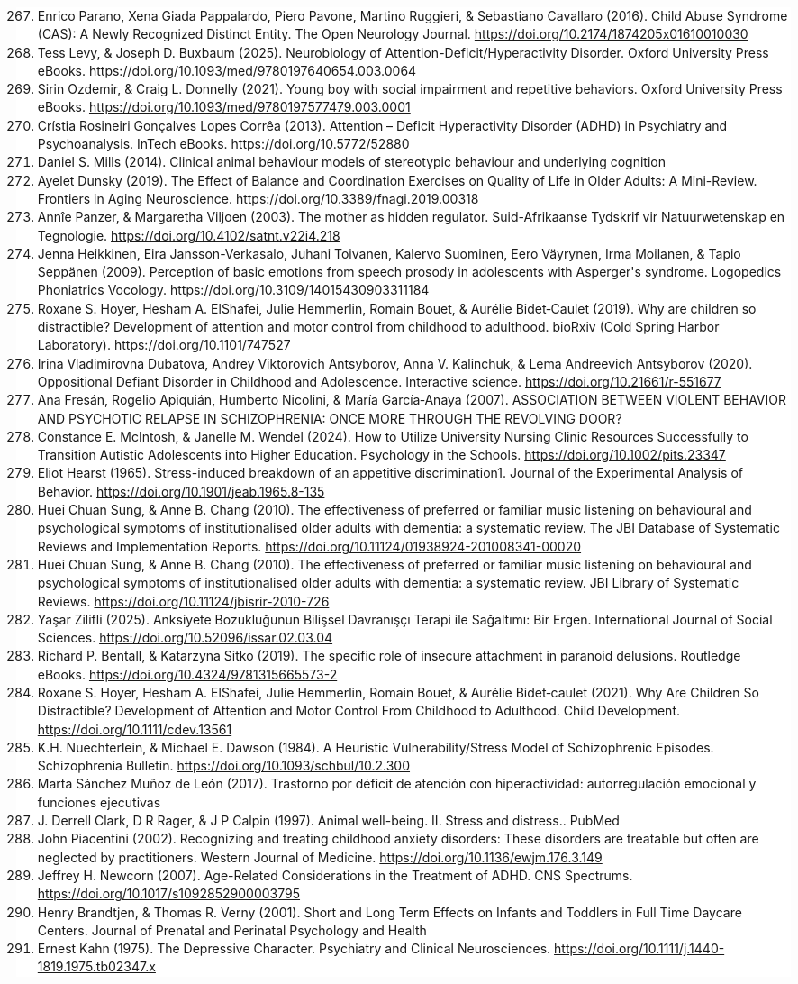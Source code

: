 267. Enrico Parano, Xena Giada Pappalardo, Piero Pavone, Martino Ruggieri, & Sebastiano Cavallaro (2016). Child Abuse Syndrome (CAS): A Newly Recognized Distinct Entity. The Open Neurology Journal. https://doi.org/10.2174/1874205x01610010030
268. Tess Levy, & Joseph D. Buxbaum (2025). Neurobiology of Attention-Deficit/Hyperactivity Disorder. Oxford University Press eBooks. https://doi.org/10.1093/med/9780197640654.003.0064
269. Sirin Ozdemir, & Craig L. Donnelly (2021). Young boy with social impairment and repetitive behaviors. Oxford University Press eBooks. https://doi.org/10.1093/med/9780197577479.003.0001
270. Crístia Rosineiri Gonçalves Lopes Corrêa (2013). Attention – Deficit Hyperactivity Disorder (ADHD) in Psychiatry and Psychoanalysis. InTech eBooks. https://doi.org/10.5772/52880
271. Daniel S. Mills (2014). Clinical animal behaviour models of stereotypic behaviour and underlying cognition
272. Ayelet Dunsky (2019). The Effect of Balance and Coordination Exercises on Quality of Life in Older Adults: A Mini-Review. Frontiers in Aging Neuroscience. https://doi.org/10.3389/fnagi.2019.00318
273. Annîe Panzer, & Margaretha Viljoen (2003). The mother as hidden regulator. Suid-Afrikaanse Tydskrif vir Natuurwetenskap en Tegnologie. https://doi.org/10.4102/satnt.v22i4.218
274. Jenna Heikkinen, Eira Jansson-Verkasalo, Juhani Toivanen, Kalervo Suominen, Eero Väyrynen, Irma Moilanen, & Tapio Seppänen (2009). Perception of basic emotions from speech prosody in adolescents with Asperger's syndrome. Logopedics Phoniatrics Vocology. https://doi.org/10.3109/14015430903311184
275. Roxane S. Hoyer, Hesham A. ElShafei, Julie Hemmerlin, Romain Bouet, & Aurélie Bidet‐Caulet (2019). Why are children so distractible? Development of attention and motor control from childhood to adulthood. bioRxiv (Cold Spring Harbor Laboratory). https://doi.org/10.1101/747527
276. Irina Vladimirovna Dubatova, Andrey Viktorovich Antsyborov, Anna V. Kalinchuk, & Lema Andreevich Antsyborov (2020). Oppositional Defiant Disorder in Childhood and Adolescence. Interactive science. https://doi.org/10.21661/r-551677
277. Ana Fresán, Rogelio Apiquián, Humberto Nicolini, & María García‐Anaya (2007). ASSOCIATION BETWEEN VIOLENT BEHAVIOR AND PSYCHOTIC RELAPSE IN SCHIZOPHRENIA: ONCE MORE THROUGH THE REVOLVING DOOR?
278. Constance E. McIntosh, & Janelle M. Wendel (2024). How to Utilize University Nursing Clinic Resources Successfully to Transition Autistic Adolescents into Higher Education. Psychology in the Schools. https://doi.org/10.1002/pits.23347
279. Eliot Hearst (1965). Stress-induced breakdown of an appetitive discrimination1. Journal of the Experimental Analysis of Behavior. https://doi.org/10.1901/jeab.1965.8-135
280. Huei Chuan Sung, & Anne B. Chang (2010). The effectiveness of preferred or familiar music listening on behavioural and psychological symptoms of institutionalised older adults with dementia: a systematic review. The JBI Database of Systematic Reviews and Implementation Reports. https://doi.org/10.11124/01938924-201008341-00020
281. Huei Chuan Sung, & Anne B. Chang (2010). The effectiveness of preferred or familiar music listening on behavioural and psychological symptoms of institutionalised older adults with dementia: a systematic review. JBI Library of Systematic Reviews. https://doi.org/10.11124/jbisrir-2010-726
282. Yaşar Zilifli (2025). Anksiyete Bozukluğunun Bilişsel Davranışçı Terapi ile Sağaltımı: Bir Ergen. International Journal of Social Sciences. https://doi.org/10.52096/issar.02.03.04
283. Richard P. Bentall, & Katarzyna Sitko (2019). The specific role of insecure attachment in paranoid delusions. Routledge eBooks. https://doi.org/10.4324/9781315665573-2
284. Roxane S. Hoyer, Hesham A. ElShafei, Julie Hemmerlin, Romain Bouet, & Aurélie Bidet‐caulet (2021). Why Are Children So Distractible? Development of Attention and Motor Control From Childhood to Adulthood. Child Development. https://doi.org/10.1111/cdev.13561
285. K.H. Nuechterlein, & Michael E. Dawson (1984). A Heuristic Vulnerability/Stress Model of Schizophrenic Episodes. Schizophrenia Bulletin. https://doi.org/10.1093/schbul/10.2.300
286. Marta Sánchez Muñoz de León (2017). Trastorno por déficit de atención con hiperactividad: autorregulación emocional y funciones ejecutivas
287. J. Derrell Clark, D R Rager, & J P Calpin (1997). Animal well-being. II. Stress and distress.. PubMed
288. John Piacentini (2002). Recognizing and treating childhood anxiety disorders: These disorders are treatable but often are neglected by practitioners. Western Journal of Medicine. https://doi.org/10.1136/ewjm.176.3.149
289. Jeffrey H. Newcorn (2007). Age-Related Considerations in the Treatment of ADHD. CNS Spectrums. https://doi.org/10.1017/s1092852900003795
290. Henry Brandtjen, & Thomas R. Verny (2001). Short and Long Term Effects on Infants and Toddlers in Full Time Daycare Centers. Journal of Prenatal and Perinatal Psychology and Health
291. Ernest Kahn (1975). The Depressive Character. Psychiatry and Clinical Neurosciences. https://doi.org/10.1111/j.1440-1819.1975.tb02347.x